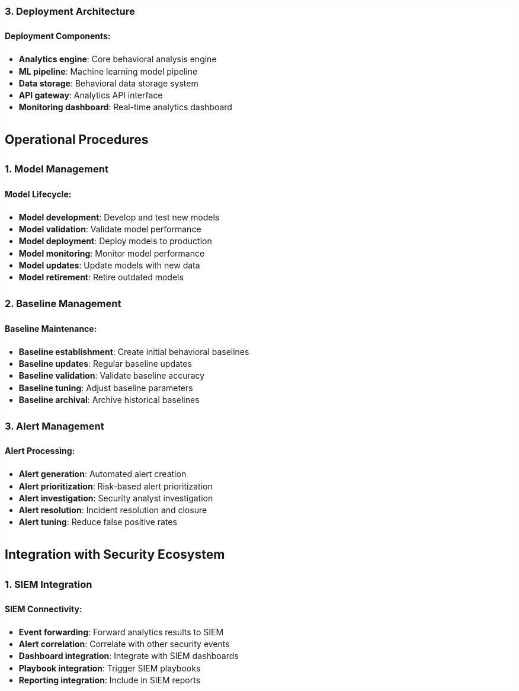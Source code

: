 ### 3. Deployment Architecture

#### Deployment Components:
- **Analytics engine**: Core behavioral analysis engine
- **ML pipeline**: Machine learning model pipeline
- **Data storage**: Behavioral data storage system
- **API gateway**: Analytics API interface
- **Monitoring dashboard**: Real-time analytics dashboard

## Operational Procedures

### 1. Model Management

#### Model Lifecycle:
- **Model development**: Develop and test new models
- **Model validation**: Validate model performance
- **Model deployment**: Deploy models to production
- **Model monitoring**: Monitor model performance
- **Model updates**: Update models with new data
- **Model retirement**: Retire outdated models

### 2. Baseline Management

#### Baseline Maintenance:
- **Baseline establishment**: Create initial behavioral baselines
- **Baseline updates**: Regular baseline updates
- **Baseline validation**: Validate baseline accuracy
- **Baseline tuning**: Adjust baseline parameters
- **Baseline archival**: Archive historical baselines

### 3. Alert Management

#### Alert Processing:
- **Alert generation**: Automated alert creation
- **Alert prioritization**: Risk-based alert prioritization
- **Alert investigation**: Security analyst investigation
- **Alert resolution**: Incident resolution and closure
- **Alert tuning**: Reduce false positive rates

## Integration with Security Ecosystem

### 1. SIEM Integration

#### SIEM Connectivity:
- **Event forwarding**: Forward analytics results to SIEM
- **Alert correlation**: Correlate with other security events
- **Dashboard integration**: Integrate with SIEM dashboards
- **Playbook integration**: Trigger SIEM playbooks
- **Reporting integration**: Include in SIEM reports
